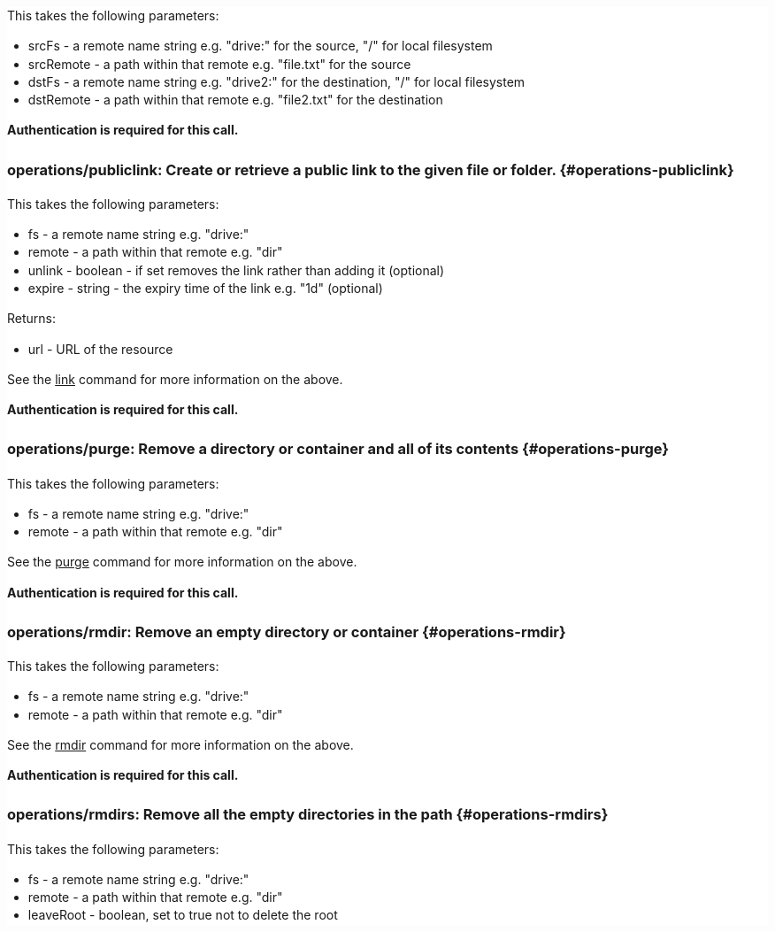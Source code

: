 This takes the following parameters:

- srcFs - a remote name string e.g. "drive:" for the source, "/" for local filesystem
- srcRemote - a path within that remote e.g. "file.txt" for the source
- dstFs - a remote name string e.g. "drive2:" for the destination, "/" for local filesystem
- dstRemote - a path within that remote e.g. "file2.txt" for the destination

**Authentication is required for this call.**

### operations/publiclink: Create or retrieve a public link to the given file or folder. {#operations-publiclink}

This takes the following parameters:

- fs - a remote name string e.g. "drive:"
- remote - a path within that remote e.g. "dir"
- unlink - boolean - if set removes the link rather than adding it (optional)
- expire - string - the expiry time of the link e.g. "1d" (optional)

Returns:

- url - URL of the resource

See the [link](/commands/rclone_link/) command for more information on the above.

**Authentication is required for this call.**

### operations/purge: Remove a directory or container and all of its contents {#operations-purge}

This takes the following parameters:

- fs - a remote name string e.g. "drive:"
- remote - a path within that remote e.g. "dir"

See the [purge](/commands/rclone_purge/) command for more information on the above.

**Authentication is required for this call.**

### operations/rmdir: Remove an empty directory or container {#operations-rmdir}

This takes the following parameters:

- fs - a remote name string e.g. "drive:"
- remote - a path within that remote e.g. "dir"

See the [rmdir](/commands/rclone_rmdir/) command for more information on the above.

**Authentication is required for this call.**

### operations/rmdirs: Remove all the empty directories in the path {#operations-rmdirs}

This takes the following parameters:

- fs - a remote name string e.g. "drive:"
- remote - a path within that remote e.g. "dir"
- leaveRoot - boolean, set to true not to delete the root
